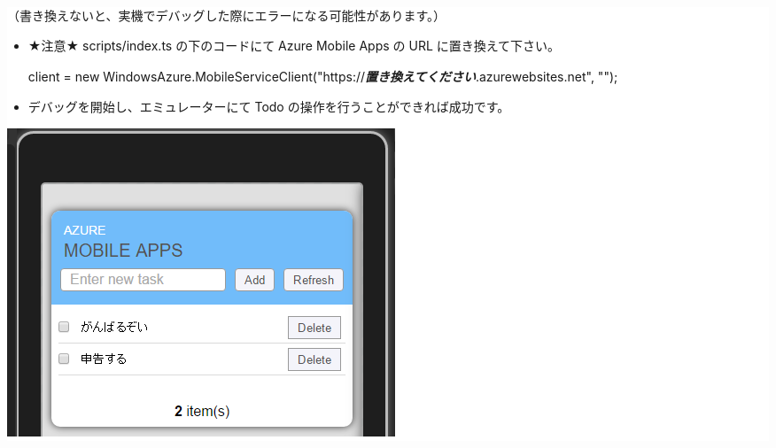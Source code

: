 （書き換えないと、実機でデバッグした際にエラーになる可能性があります。）

+ ★注意★ scripts/index.ts の下のコードにて Azure Mobile Apps の URL に置き換えて下さい。

   client = new WindowsAzure.MobileServiceClient("https://***置き換えてください***.azurewebsites.net", "");
 
+ デバッグを開始し、エミュレーターにて Todo の操作を行うことができれば成功です。

![](images/2b_15.png)